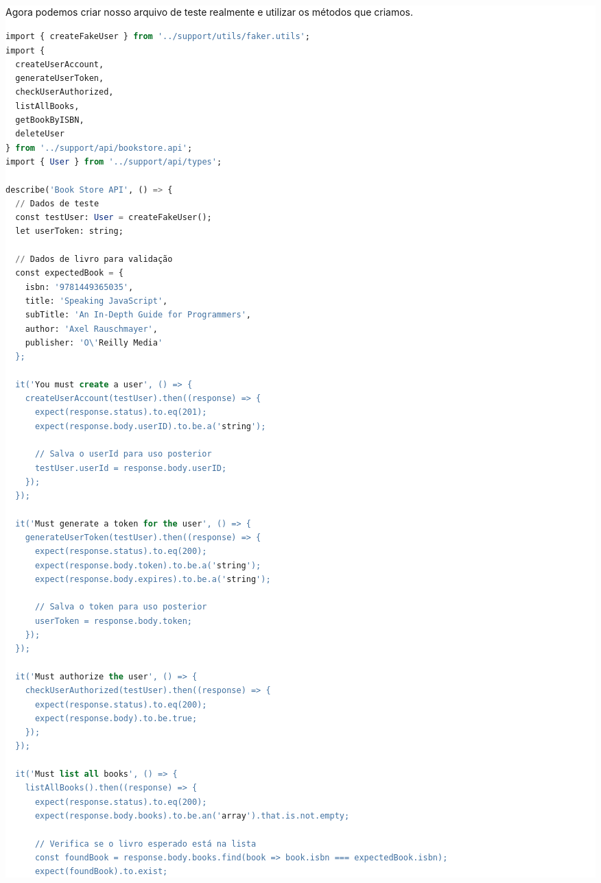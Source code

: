 Agora podemos criar nosso arquivo de teste realmente e utilizar os métodos que criamos.

```sql
import { createFakeUser } from '../support/utils/faker.utils';
import { 
  createUserAccount, 
  generateUserToken, 
  checkUserAuthorized, 
  listAllBooks, 
  getBookByISBN, 
  deleteUser 
} from '../support/api/bookstore.api';
import { User } from '../support/api/types';

describe('Book Store API', () => {
  // Dados de teste
  const testUser: User = createFakeUser();
  let userToken: string;
  
  // Dados de livro para validação
  const expectedBook = {
    isbn: '9781449365035',
    title: 'Speaking JavaScript',
    subTitle: 'An In-Depth Guide for Programmers',
    author: 'Axel Rauschmayer',
    publisher: 'O\'Reilly Media'
  };

  it('You must create a user', () => {
    createUserAccount(testUser).then((response) => {
      expect(response.status).to.eq(201);
      expect(response.body.userID).to.be.a('string');
      
      // Salva o userId para uso posterior
      testUser.userId = response.body.userID;
    });
  });

  it('Must generate a token for the user', () => {
    generateUserToken(testUser).then((response) => {
      expect(response.status).to.eq(200);
      expect(response.body.token).to.be.a('string');
      expect(response.body.expires).to.be.a('string');
      
      // Salva o token para uso posterior
      userToken = response.body.token;
    });
  });

  it('Must authorize the user', () => {
    checkUserAuthorized(testUser).then((response) => {
      expect(response.status).to.eq(200);
      expect(response.body).to.be.true;
    });
  });

  it('Must list all books', () => {
    listAllBooks().then((response) => {
      expect(response.status).to.eq(200);
      expect(response.body.books).to.be.an('array').that.is.not.empty;
      
      // Verifica se o livro esperado está na lista
      const foundBook = response.body.books.find(book => book.isbn === expectedBook.isbn);
      expect(foundBook).to.exist;
```